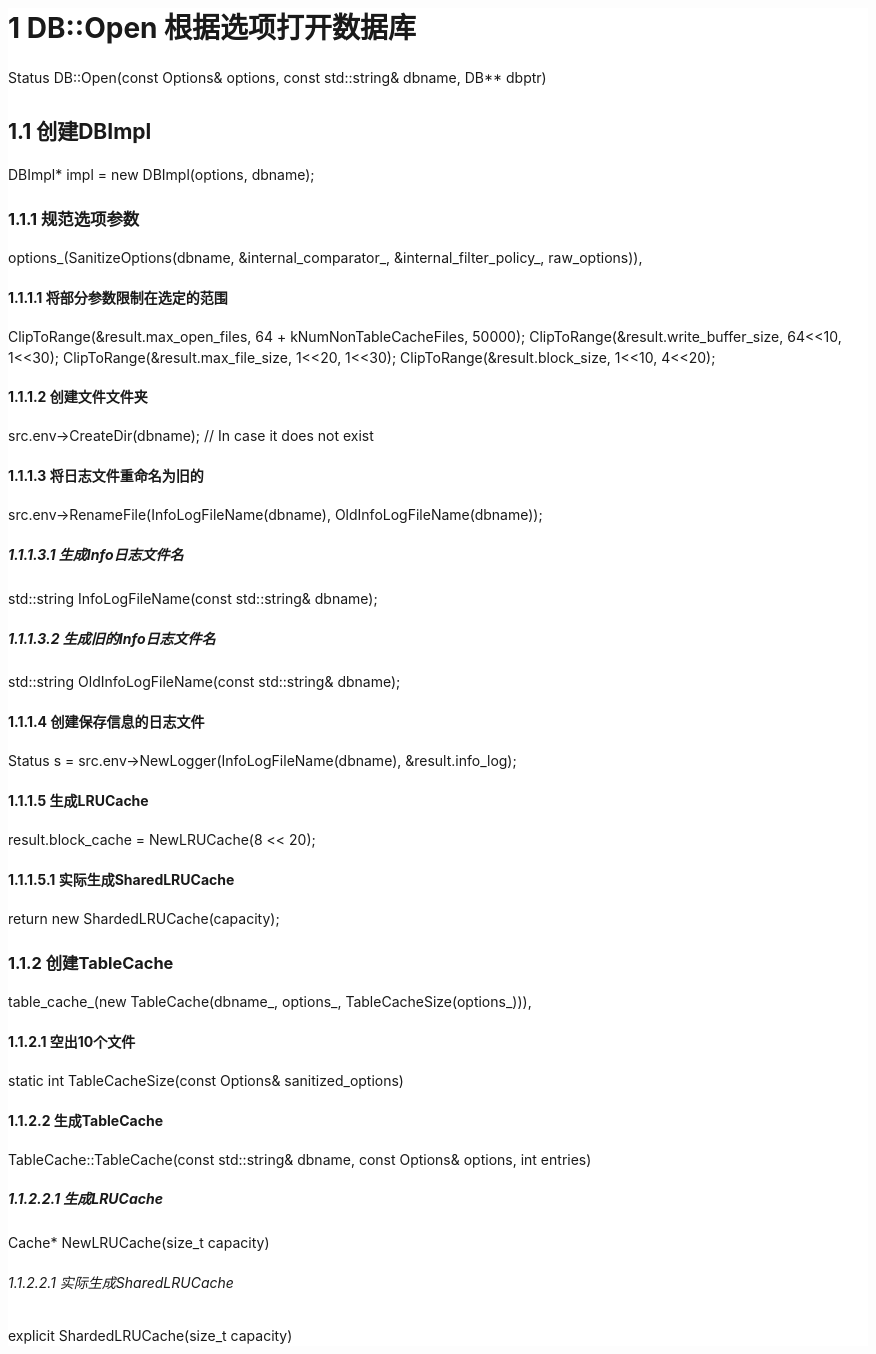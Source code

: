 # 1 DB::Open 根据选项打开数据库
Status DB::Open(const Options& options, const std::string& dbname,
                DB** dbptr)
## 1.1 创建DBImpl
DBImpl* impl = new DBImpl(options, dbname);

### 1.1.1 规范选项参数
options_(SanitizeOptions(dbname, &internal_comparator_,
                               &internal_filter_policy_, raw_options)),
#### 1.1.1.1 将部分参数限制在选定的范围
ClipToRange(&result.max_open_files,    64 + kNumNonTableCacheFiles, 50000);
ClipToRange(&result.write_buffer_size, 64<<10,                      1<<30);
ClipToRange(&result.max_file_size,     1<<20,                       1<<30);
ClipToRange(&result.block_size,        1<<10,                       4<<20);
#### 1.1.1.2 创建文件文件夹
src.env->CreateDir(dbname);  // In case it does not exist
#### 1.1.1.3 将日志文件重命名为旧的
src.env->RenameFile(InfoLogFileName(dbname), OldInfoLogFileName(dbname));
##### 1.1.1.3.1 生成Info日志文件名
std::string InfoLogFileName(const std::string& dbname);
##### 1.1.1.3.2 生成旧的Info日志文件名
std::string OldInfoLogFileName(const std::string& dbname);

#### 1.1.1.4 创建保存信息的日志文件
Status s = src.env->NewLogger(InfoLogFileName(dbname), &result.info_log);

#### 1.1.1.5 生成LRUCache
result.block_cache = NewLRUCache(8 << 20);

#### 1.1.1.5.1 实际生成SharedLRUCache
return new ShardedLRUCache(capacity);

### 1.1.2 创建TableCache
table_cache_(new TableCache(dbname_, options_, TableCacheSize(options_))),
#### 1.1.2.1 空出10个文件
static int TableCacheSize(const Options& sanitized_options)
#### 1.1.2.2 生成TableCache
TableCache::TableCache(const std::string& dbname,
                       const Options& options,
                       int entries)
##### 1.1.2.2.1 生成LRUCache
Cache* NewLRUCache(size_t capacity) 
###### 1.1.2.2.1 实际生成SharedLRUCache
explicit ShardedLRUCache(size_t capacity)
